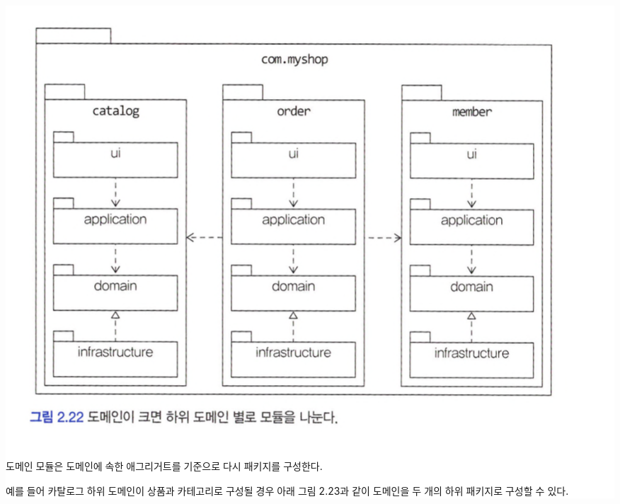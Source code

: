 ![](/book/Starting-with-Domain-Driven-Design/img/Starting-with-Domain-Driven-Design-2-19.png)

도메인 모듈은 도메인에 속한 애그리거트를 기준으로 다시 패키지를 구성한다.

예를 들어 카탈로그 하위 도메인이 상품과 카테고리로 구성될 경우 아래 그림 2.23과 같이 도메인을 두 개의 하위 패키지로 구성할 수 있다.
